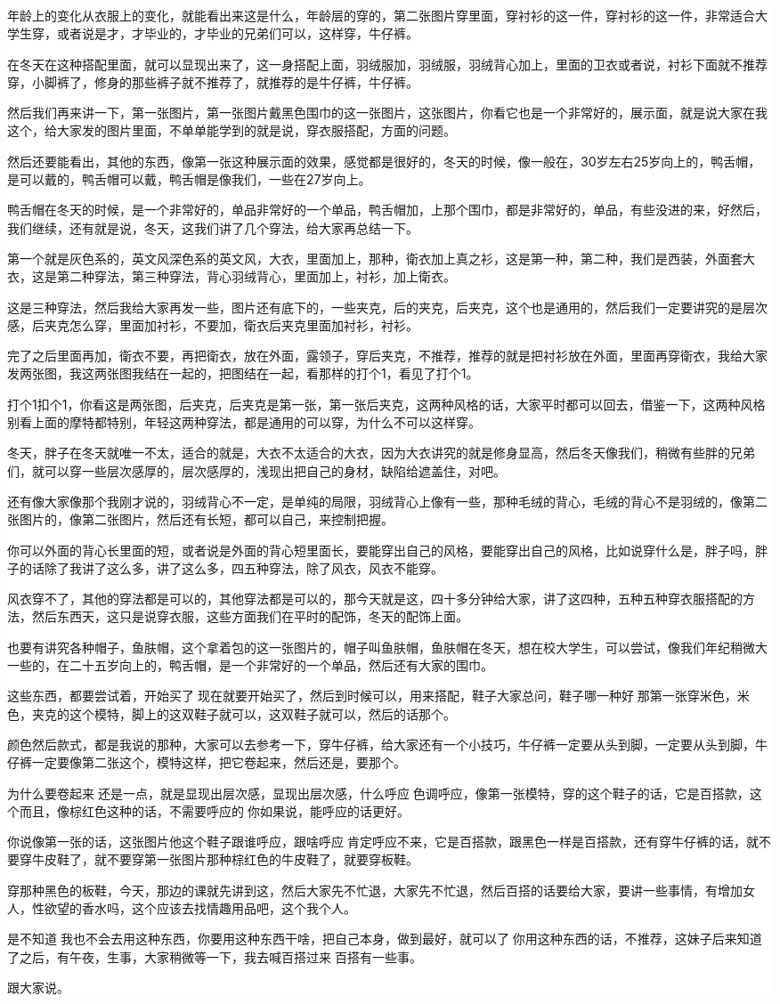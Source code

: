 年龄上的变化从衣服上的变化，就能看出来这是什么，年龄层的穿的，第二张图片穿里面，穿衬衫的这一件，穿衬衫的这一件，非常适合大学生穿，或者说是才，才毕业的，才毕业的兄弟们可以，这样穿，牛仔裤。

在冬天在这种搭配里面，就可以显现出来了，这一身搭配上面，羽绒服加，羽绒服，羽绒背心加上，里面的卫衣或者说，衬衫下面就不推荐穿，小脚裤了，修身的那些裤子就不推荐了，就推荐的是牛仔裤，牛仔裤。

然后我们再来讲一下，第一张图片，第一张图片戴黑色围巾的这一张图片，这张图片，你看它也是一个非常好的，展示面，就是说大家在我这个，给大家发的图片里面，不单单能学到的就是说，穿衣服搭配，方面的问题。

然后还要能看出，其他的东西，像第一张这种展示面的效果，感觉都是很好的，冬天的时候，像一般在，30岁左右25岁向上的，鸭舌帽，是可以戴的，鸭舌帽可以戴，鸭舌帽是像我们，一些在27岁向上。

鸭舌帽在冬天的时候，是一个非常好的，单品非常好的一个单品，鸭舌帽加，上那个围巾，都是非常好的，单品，有些没进的来，好然后，我们继续，还有就是说，冬天，这我们讲了几个穿法，给大家再总结一下。

第一个就是灰色系的，英文风深色系的英文风，大衣，里面加上，那种，衛衣加上真之衫，这是第一种，第二种，我们是西装，外面套大衣，这是第二种穿法，第三种穿法，背心羽绒背心，里面加上，衬衫，加上衛衣。

这是三种穿法，然后我给大家再发一些，图片还有底下的，一些夹克，后的夹克，后夹克，这个也是通用的，然后我们一定要讲究的是层次感，后夹克怎么穿，里面加衬衫，不要加，衛衣后夹克里面加衬衫，衬衫。

完了之后里面再加，衛衣不要，再把衛衣，放在外面，露领子，穿后夹克，不推荐，推荐的就是把衬衫放在外面，里面再穿衛衣，我给大家发两张图，我这两张图我结在一起的，把图结在一起，看那样的打个1，看见了打个1。

打个1扣个1，你看这是两张图，后夹克，后夹克是第一张，第一张后夹克，这两种风格的话，大家平时都可以回去，借鉴一下，这两种风格别看上面的摩特都特别，年轻这两种穿法，都是通用的可以穿，为什么不可以这样穿。

冬天，胖子在冬天就唯一不太，适合的就是，大衣不太适合的大衣，因为大衣讲究的就是修身显高，然后冬天像我们，稍微有些胖的兄弟们，就可以穿一些层次感厚的，层次感厚的，浅现出把自己的身材，缺陷给遮盖住，对吧。

还有像大家像那个我刚才说的，羽绒背心不一定，是单纯的局限，羽绒背心上像有一些，那种毛绒的背心，毛绒的背心不是羽绒的，像第二张图片的，像第二张图片，然后还有长短，都可以自己，来控制把握。

你可以外面的背心长里面的短，或者说是外面的背心短里面长，要能穿出自己的风格，要能穿出自己的风格，比如说穿什么是，胖子吗，胖子的话除了我讲了这么多，讲了这么多，四五种穿法，除了风衣，风衣不能穿。

风衣穿不了，其他的穿法都是可以的，其他穿法都是可以的，那今天就是这，四十多分钟给大家，讲了这四种，五种五种穿衣服搭配的方法，然后东西天，这只是说穿衣服，这些方面我们在平时的配饰，冬天的配饰上面。

也要有讲究各种帽子，鱼肤帽，这个拿着包的这一张图片的，帽子叫鱼肤帽，鱼肤帽在冬天，想在校大学生，可以尝试，像我们年纪稍微大一些的，在二十五岁向上的，鸭舌帽，是一个非常好的一个单品，然后还有大家的围巾。

这些东西，都要尝试着，开始买了 现在就要开始买了，然后到时候可以，用来搭配，鞋子大家总问，鞋子哪一种好 那第一张穿米色，米色，夹克的这个模特，脚上的这双鞋子就可以，这双鞋子就可以，然后的话那个。

颜色然后款式，都是我说的那种，大家可以去参考一下，穿牛仔裤，给大家还有一个小技巧，牛仔裤一定要从头到脚，一定要从头到脚，牛仔裤一定要像第二张这个，模特这样，把它卷起来，然后还是，要那个。

为什么要卷起来 还是一点，就是显现出层次感，显现出层次感，什么呼应 色调呼应，像第一张模特，穿的这个鞋子的话，它是百搭款，这个而且，像棕红色这种的话，不需要呼应的 你如果说，能呼应的话更好。

你说像第一张的话，这张图片他这个鞋子跟谁呼应，跟啥呼应 肯定呼应不来，它是百搭款，跟黑色一样是百搭款，还有穿牛仔裤的话，就不要穿牛皮鞋了，就不要穿第一张图片那种棕红色的牛皮鞋了，就要穿板鞋。

穿那种黑色的板鞋，今天，那边的课就先讲到这，然后大家先不忙退，大家先不忙退，然后百搭的话要给大家，要讲一些事情，有增加女人，性欲望的香水吗，这个应该去找情趣用品吧，这个我个人。

是不知道 我也不会去用这种东西，你要用这种东西干啥，把自己本身，做到最好，就可以了 你用这种东西的话，不推荐，这妹子后来知道了之后，有午夜，生事，大家稍微等一下，我去喊百搭过来 百搭有一些事。

跟大家说。